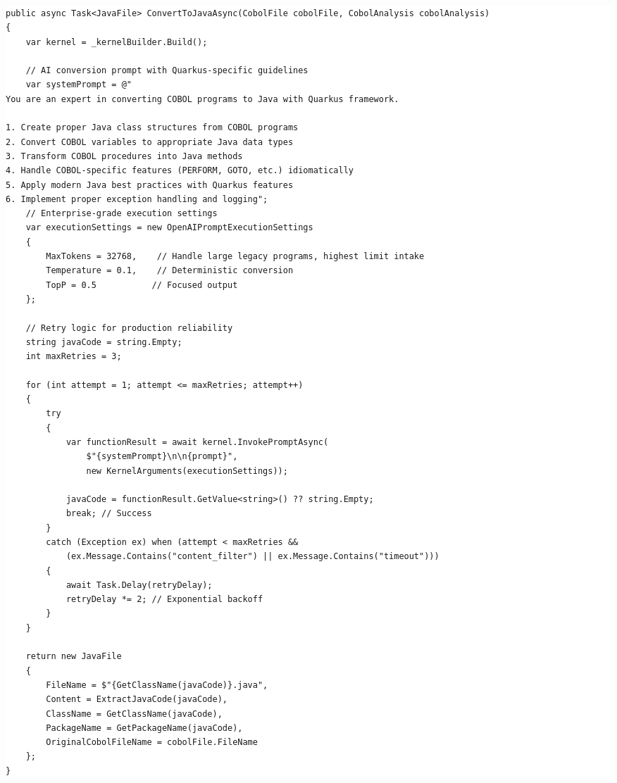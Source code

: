 ```
public async Task<JavaFile> ConvertToJavaAsync(CobolFile cobolFile, CobolAnalysis cobolAnalysis)
{
    var kernel = _kernelBuilder.Build();
   
    // AI conversion prompt with Quarkus-specific guidelines
    var systemPrompt = @"
You are an expert in converting COBOL programs to Java with Quarkus framework.

1. Create proper Java class structures from COBOL programs
2. Convert COBOL variables to appropriate Java data types
3. Transform COBOL procedures into Java methods
4. Handle COBOL-specific features (PERFORM, GOTO, etc.) idiomatically
5. Apply modern Java best practices with Quarkus features
6. Implement proper exception handling and logging";
    // Enterprise-grade execution settings
    var executionSettings = new OpenAIPromptExecutionSettings
    {
        MaxTokens = 32768,    // Handle large legacy programs, highest limit intake
        Temperature = 0.1,    // Deterministic conversion
        TopP = 0.5           // Focused output
    };

    // Retry logic for production reliability 
    string javaCode = string.Empty;
    int maxRetries = 3;
   
    for (int attempt = 1; attempt <= maxRetries; attempt++)
    {
        try
        {
            var functionResult = await kernel.InvokePromptAsync(
                $"{systemPrompt}\n\n{prompt}",
                new KernelArguments(executionSettings));
           
            javaCode = functionResult.GetValue<string>() ?? string.Empty;
            break; // Success
        }
        catch (Exception ex) when (attempt < maxRetries &&
            (ex.Message.Contains("content_filter") || ex.Message.Contains("timeout")))
        {
            await Task.Delay(retryDelay);
            retryDelay *= 2; // Exponential backoff
        }
    }
   
    return new JavaFile
    {
        FileName = $"{GetClassName(javaCode)}.java",
        Content = ExtractJavaCode(javaCode),
        ClassName = GetClassName(javaCode),
        PackageName = GetPackageName(javaCode),
        OriginalCobolFileName = cobolFile.FileName
    };
}
```
